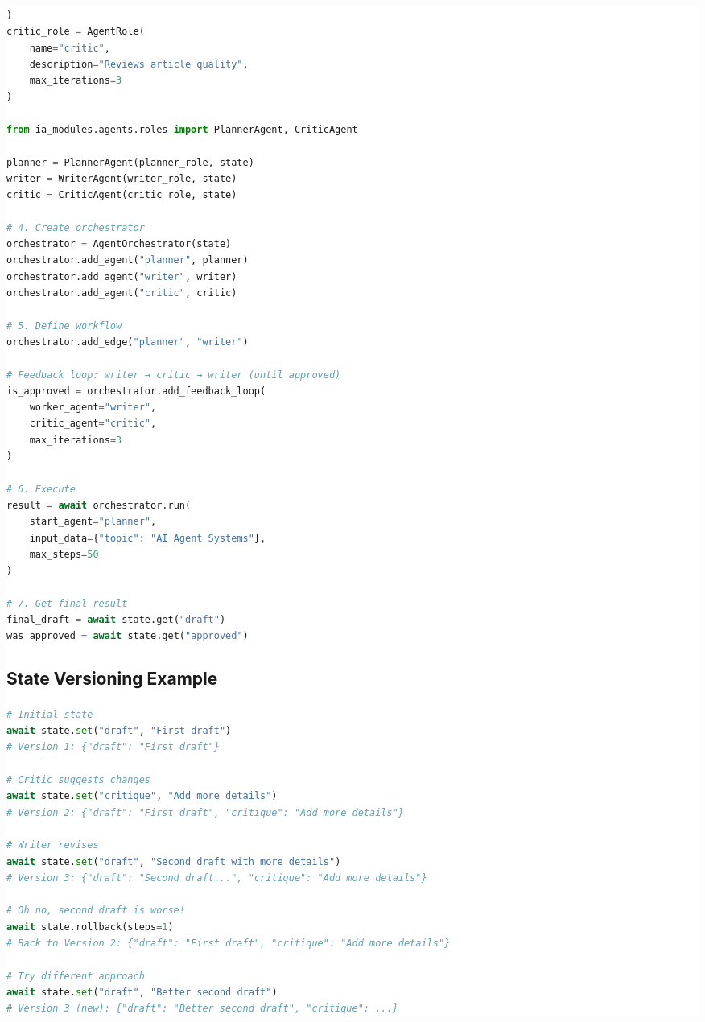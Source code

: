 ```python
)
critic_role = AgentRole(
    name="critic",
    description="Reviews article quality",
    max_iterations=3
)

from ia_modules.agents.roles import PlannerAgent, CriticAgent

planner = PlannerAgent(planner_role, state)
writer = WriterAgent(writer_role, state)
critic = CriticAgent(critic_role, state)

# 4. Create orchestrator
orchestrator = AgentOrchestrator(state)
orchestrator.add_agent("planner", planner)
orchestrator.add_agent("writer", writer)
orchestrator.add_agent("critic", critic)

# 5. Define workflow
orchestrator.add_edge("planner", "writer")

# Feedback loop: writer → critic → writer (until approved)
is_approved = orchestrator.add_feedback_loop(
    worker_agent="writer",
    critic_agent="critic",
    max_iterations=3
)

# 6. Execute
result = await orchestrator.run(
    start_agent="planner",
    input_data={"topic": "AI Agent Systems"},
    max_steps=50
)

# 7. Get final result
final_draft = await state.get("draft")
was_approved = await state.get("approved")
```

## State Versioning Example

```python
# Initial state
await state.set("draft", "First draft")
# Version 1: {"draft": "First draft"}

# Critic suggests changes
await state.set("critique", "Add more details")
# Version 2: {"draft": "First draft", "critique": "Add more details"}

# Writer revises
await state.set("draft", "Second draft with more details")
# Version 3: {"draft": "Second draft...", "critique": "Add more details"}

# Oh no, second draft is worse!
await state.rollback(steps=1)
# Back to Version 2: {"draft": "First draft", "critique": "Add more details"}

# Try different approach
await state.set("draft", "Better second draft")
# Version 3 (new): {"draft": "Better second draft", "critique": ...}
```